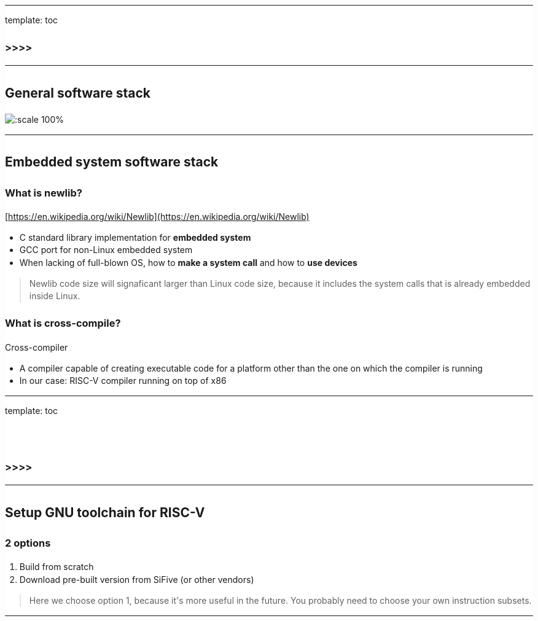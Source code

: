 
---

template: toc

### >>>>

---

## General software stack

![:scale 100%](image/riscv-software-stack.png)

---

## Embedded system software stack

### What is newlib?

[https://en.wikipedia.org/wiki/Newlib](https://en.wikipedia.org/wiki/Newlib)
- C standard library implementation for **embedded system**
- GCC port for non-Linux embedded system
- When lacking of full-blown OS, how to **make a system call** and how to **use devices**

> Newlib code size will signaficant larger than Linux code size, because it includes the system calls that is already embedded inside Linux.

### What is cross-compile?

Cross-compiler
- A compiler capable of creating executable code for a platform other than the one on which the compiler is running
- In our case: RISC-V compiler running on top of x86

---

template: toc

### &nbsp;

### >>>>

---

## Setup GNU toolchain for RISC-V

### 2 options

1. Build from scratch
2. Download pre-built version from SiFive (or other vendors)

> Here we choose option 1, because it's more useful in the future. You probably need to choose your own instruction subsets.

---